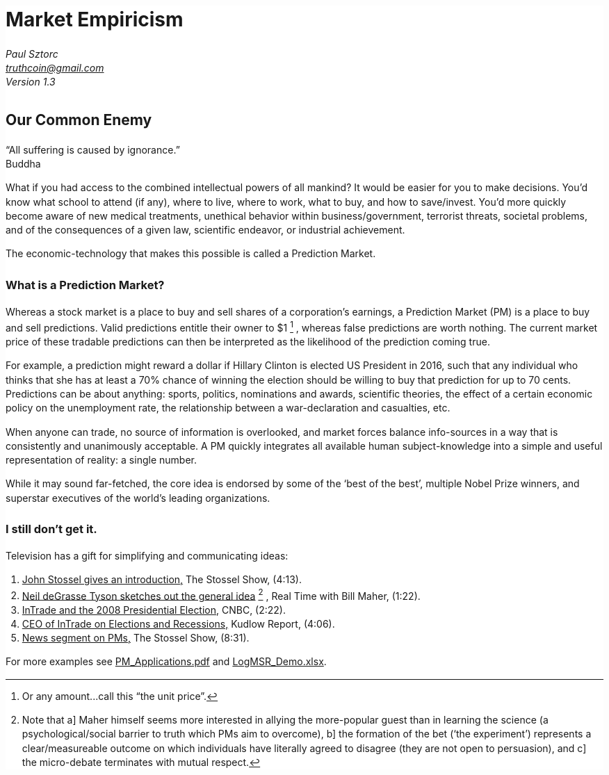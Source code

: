 # Market Empiricism
*Paul Sztorc  
truthcoin@gmail.com  
Version 1.3*

## Our Common Enemy

“All suffering is caused by ignorance.”  
Buddha

What if you had access to the combined intellectual powers of all mankind? It would be easier for you to make decisions. You’d know what school to attend (if any), where to live, where to work, what to buy, and how to save/invest. You’d more quickly become aware of new medical treatments, unethical behavior within business/government, terrorist threats, societal problems, and of the consequences of a given law, scientific endeavor, or industrial achievement.

The economic-technology that makes this possible is called a Prediction Market.

### What is a Prediction Market?
Whereas a stock market is a place to buy and sell shares of a corporation’s earnings, a Prediction Market (PM) is a place to buy and sell predictions. Valid predictions entitle their owner to $1 [^1] , whereas false predictions are worth nothing. The current market price of these tradable predictions can then be interpreted as the likelihood of the prediction coming true.

For example, a prediction might reward a dollar if Hillary Clinton is elected US President in 2016, such that any individual who thinks that she has at least a 70% chance of winning the election should be willing to buy that prediction for up to 70 cents. Predictions can be about anything: sports, politics, nominations and awards, scientific theories, the effect of a certain economic policy on the unemployment rate, the relationship between a war-declaration and casualties, etc.

When anyone can trade, no source of information is overlooked, and market forces balance info-sources in a way that is consistently and unanimously acceptable. A PM quickly integrates all available human subject-knowledge into a simple and useful representation of reality: a single number.

While it may sound far-fetched, the core idea is endorsed by some of the ‘best of the best’, multiple Nobel Prize winners, and superstar executives of the world’s leading organizations.

### I still don’t get it.
Television has a gift for simplifying and communicating ideas:
1. [John Stossel gives an introduction,](http://www.youtube.com/watch?v=N_DWqeR9jqc)
 The Stossel Show, (4:13).
2. [Neil deGrasse Tyson sketches out the general idea](http://www.youtube.com/watch?v=Klgp_qDiRhQ&t=4m8s) [^2] , Real Time with Bill Maher, (1:22).
3. [InTrade and the 2008 Presidential Election,](http://www.youtube.com/watch?v=VORxDkInNV4) CNBC, (2:22).
4. [CEO of InTrade on Elections and Recessions,](http://www.youtube.com/watch?v=qJ8t0bF8JOg&t=8s) Kudlow Report, (4:06).
5. [News segment on PMs,](http://www.youtube.com/watch?v=4Fkv1MAkZEw) The Stossel Show, (8:31).

For more examples see [PM_Applications.pdf](https://github.com/psztorc/Truthcoin/raw/master/docs/3_PM_Applications.pdf) and [LogMSR_Demo.xlsx](https://github.com/psztorc/Truthcoin/raw/master/docs/LogMSR_Demo.xlsx).


[^1]: Or any amount...call this “the unit price”.  
[^2]: Note that a] Maher himself seems more interested in allying the more-popular guest than in learning the science (a psychological/social barrier to truth which PMs aim to overcome), b] the formation of the bet (‘the experiment’) represents a clear/measureable outcome on which individuals have literally agreed to disagree (they are not open to persuasion), and c] the micro-debate terminates with mutual respect.  
[^3]: Although [the average American watches several hours of television per day](http://www.bls.gov/news.release/atus.nr0.htm), even [the most popular cable news show never achieved a weekly viewership of even 1% of the US population](http://www.huffingtonpost.com/2014/01/02/2013-cable-news-ratings-msnbc-cnn_n_4532020.html). Although [a large percentage of people claim (in surveys) to watch C-SPAN](http://en.wikipedia.org/wiki/C-SPAN#Audience), these claims are not supported by (for example) Alexis rankings (foxnews.com, cnn.com, and c-span.org, rank 39th , 15th , and 8120th respectively). Of hundreds of acquaintances, I know of only one regular C-SPAN viewer (who is, regrettably, too old to change his mind about anything).  
[^4]: Perhaps this is partially because the average citizen is unable to persuade info-sources (mainstream media or
[^5]: PM-trades are “bets”, where the “odds” of each bet are set (and reset) continuously by market forces (instead of by individual bookkeepers). Unlike socially-useless gambling, this variation in odds  
[^6]: In fact, it is optimally incentive-compatible, as it pays individual agents based on how important they believed their contribution to the discussion would be.  
[^7]: Compare “pays $1 if Hillary Clinton is elected in 2016” to “pays $1 if the price of Bond X is above Price Q”.  
[^8]: Instead, PMs emphasize openness and filtration – everyone is included in the process, but those who lack self-confidence are then filtered. To the extent that ‘expertise’ is involved, it is assessed on a per-trade basis, not a personal basis; with each new trade, anyone can compete with an Ivy Leaguer, at no disadvantage.  
[^9]: The Edward Snowden revelations would one modern/USA example of selectively withheld information.  
[^10]: Notable (privacy stubborn) failures included Liberty Dollar, e-Gold, Liberty Reserve, as well as early PayPal.
[^11]: Even if laws were passed concerning the management of “Bitcoin hedge funds” or “Bitcoin re-insurance portfolios”, these laws literally cannot be enforced. As a result, large scale financial operations are unmanageable.  
[^12]: After all, it is something of a contradiction to expect PMs to aggregate society’s information, and yet expect any centralized PM administrator to know which PMs to create. Thus, decentralization creates a kind of permanent affiliate program, allowing users to monetize their knowledge of disputes.  